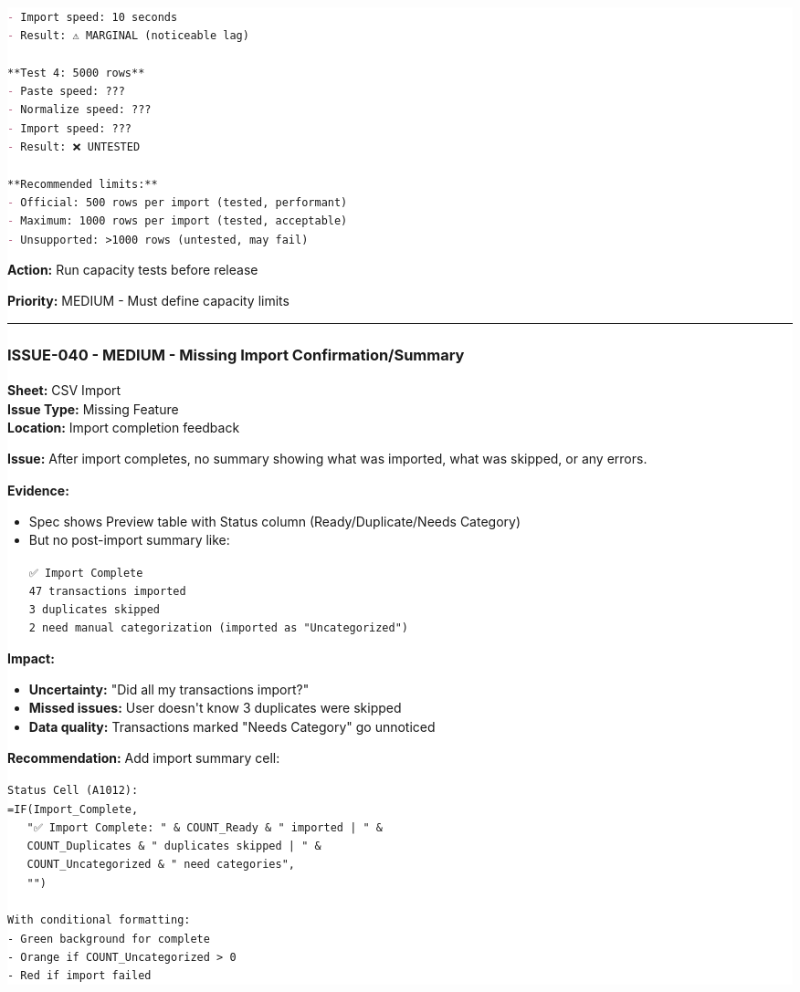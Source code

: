 ```markdown
- Import speed: 10 seconds
- Result: ⚠️ MARGINAL (noticeable lag)

**Test 4: 5000 rows**
- Paste speed: ???
- Normalize speed: ???
- Import speed: ???
- Result: ❌ UNTESTED

**Recommended limits:**
- Official: 500 rows per import (tested, performant)
- Maximum: 1000 rows per import (tested, acceptable)
- Unsupported: >1000 rows (untested, may fail)
```

**Action:** Run capacity tests before release

**Priority:** MEDIUM - Must define capacity limits

---

### ISSUE-040 - MEDIUM - Missing Import Confirmation/Summary
**Sheet:** CSV Import  
**Issue Type:** Missing Feature  
**Location:** Import completion feedback  

**Issue:** After import completes, no summary showing what was imported, what was skipped, or any errors.

**Evidence:**
- Spec shows Preview table with Status column (Ready/Duplicate/Needs Category)
- But no post-import summary like:
  ```
  ✅ Import Complete
  47 transactions imported
  3 duplicates skipped
  2 need manual categorization (imported as "Uncategorized")
  ```

**Impact:**
- **Uncertainty:** "Did all my transactions import?"
- **Missed issues:** User doesn't know 3 duplicates were skipped
- **Data quality:** Transactions marked "Needs Category" go unnoticed

**Recommendation:**
Add import summary cell:
```excel
Status Cell (A1012):
=IF(Import_Complete,
   "✅ Import Complete: " & COUNT_Ready & " imported | " &
   COUNT_Duplicates & " duplicates skipped | " &
   COUNT_Uncategorized & " need categories",
   "")

With conditional formatting:
- Green background for complete
- Orange if COUNT_Uncategorized > 0
- Red if import failed
```
